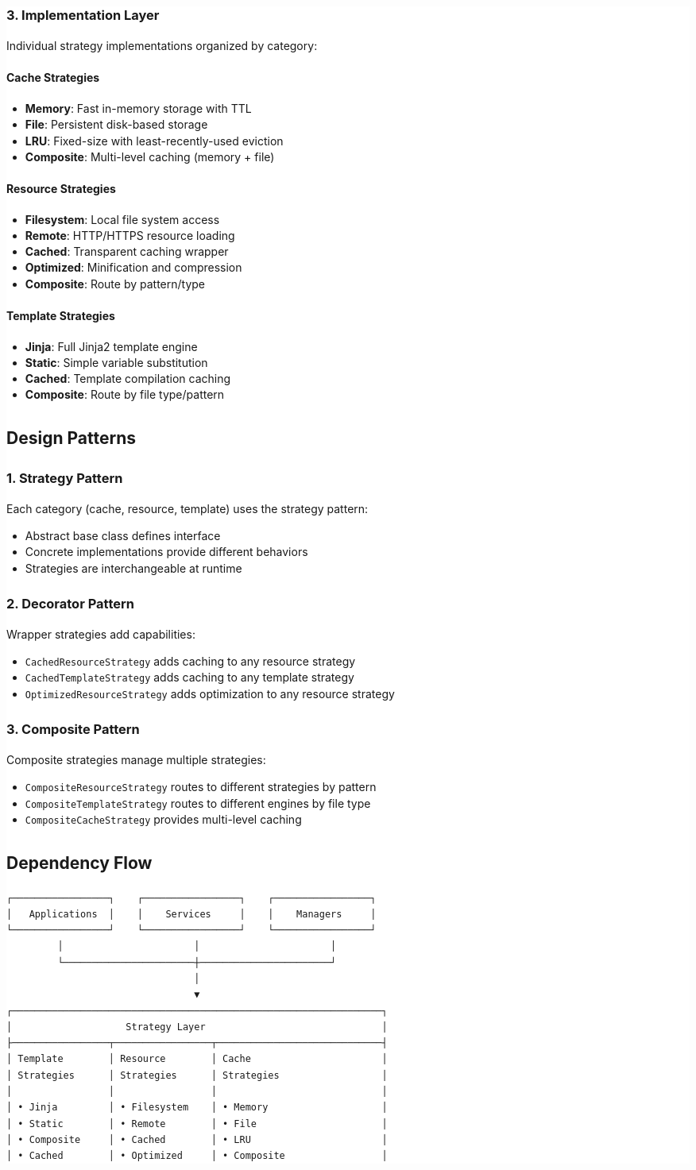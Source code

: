 ### 3. Implementation Layer
Individual strategy implementations organized by category:

#### Cache Strategies
- **Memory**: Fast in-memory storage with TTL
- **File**: Persistent disk-based storage
- **LRU**: Fixed-size with least-recently-used eviction
- **Composite**: Multi-level caching (memory + file)

#### Resource Strategies
- **Filesystem**: Local file system access
- **Remote**: HTTP/HTTPS resource loading
- **Cached**: Transparent caching wrapper
- **Optimized**: Minification and compression
- **Composite**: Route by pattern/type

#### Template Strategies
- **Jinja**: Full Jinja2 template engine
- **Static**: Simple variable substitution
- **Cached**: Template compilation caching
- **Composite**: Route by file type/pattern

## Design Patterns

### 1. Strategy Pattern
Each category (cache, resource, template) uses the strategy pattern:
- Abstract base class defines interface
- Concrete implementations provide different behaviors
- Strategies are interchangeable at runtime

### 2. Decorator Pattern
Wrapper strategies add capabilities:
- `CachedResourceStrategy` adds caching to any resource strategy
- `CachedTemplateStrategy` adds caching to any template strategy
- `OptimizedResourceStrategy` adds optimization to any resource strategy

### 3. Composite Pattern
Composite strategies manage multiple strategies:
- `CompositeResourceStrategy` routes to different strategies by pattern
- `CompositeTemplateStrategy` routes to different engines by file type
- `CompositeCacheStrategy` provides multi-level caching

## Dependency Flow

```
┌─────────────────┐    ┌─────────────────┐    ┌─────────────────┐
│   Applications  │    │    Services     │    │    Managers     │
└─────────────────┘    └─────────────────┘    └─────────────────┘
         │                       │                       │
         └───────────────────────┼───────────────────────┘
                                 │
                                 ▼
┌─────────────────────────────────────────────────────────────────┐
│                    Strategy Layer                               │
├─────────────────┬─────────────────┬─────────────────────────────┤
│ Template        │ Resource        │ Cache                       │
│ Strategies      │ Strategies      │ Strategies                  │
│                 │                 │                             │
│ • Jinja         │ • Filesystem    │ • Memory                    │
│ • Static        │ • Remote        │ • File                      │
│ • Composite     │ • Cached        │ • LRU                       │
│ • Cached        │ • Optimized     │ • Composite                 │
```